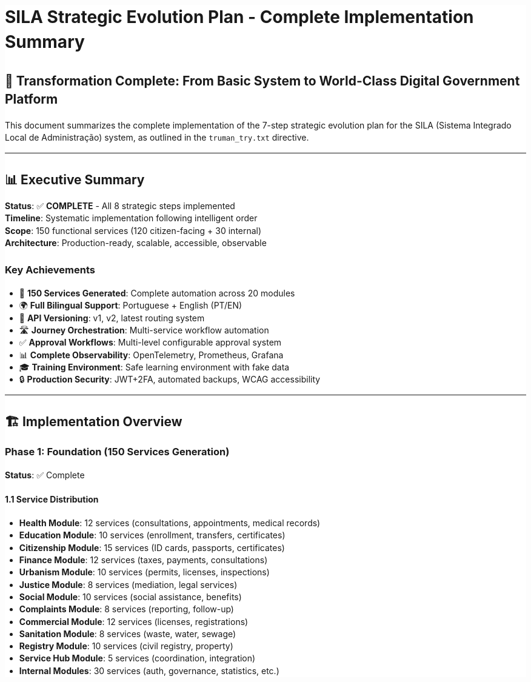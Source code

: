 # SILA Strategic Evolution Plan - Complete Implementation Summary

## 🚀 Transformation Complete: From Basic System to World-Class Digital Government Platform

This document summarizes the complete implementation of the 7-step strategic evolution plan for the SILA (Sistema Integrado Local de Administração) system, as outlined in the `truman_try.txt` directive.

---

## 📊 Executive Summary

**Status**: ✅ **COMPLETE** - All 8 strategic steps implemented  
**Timeline**: Systematic implementation following intelligent order  
**Scope**: 150 functional services (120 citizen-facing + 30 internal)  
**Architecture**: Production-ready, scalable, accessible, observable  

### Key Achievements
- 🎯 **150 Services Generated**: Complete automation across 20 modules
- 🌍 **Full Bilingual Support**: Portuguese + English (PT/EN)
- 🔄 **API Versioning**: v1, v2, latest routing system
- 🛣️ **Journey Orchestration**: Multi-service workflow automation
- ✅ **Approval Workflows**: Multi-level configurable approval system
- 📊 **Complete Observability**: OpenTelemetry, Prometheus, Grafana
- 🎓 **Training Environment**: Safe learning environment with fake data
- 🔒 **Production Security**: JWT+2FA, automated backups, WCAG accessibility

---

## 🏗️ Implementation Overview

### Phase 1: Foundation (150 Services Generation)
**Status**: ✅ Complete

#### 1.1 Service Distribution
- **Health Module**: 12 services (consultations, appointments, medical records)
- **Education Module**: 10 services (enrollment, transfers, certificates)
- **Citizenship Module**: 15 services (ID cards, passports, certificates)
- **Finance Module**: 12 services (taxes, payments, consultations)
- **Urbanism Module**: 10 services (permits, licenses, inspections)
- **Justice Module**: 8 services (mediation, legal services)
- **Social Module**: 10 services (social assistance, benefits)
- **Complaints Module**: 8 services (reporting, follow-up)
- **Commercial Module**: 12 services (licenses, registrations)
- **Sanitation Module**: 8 services (waste, water, sewage)
- **Registry Module**: 10 services (civil registry, property)
- **Service Hub Module**: 5 services (coordination, integration)
- **Internal Modules**: 30 services (auth, governance, statistics, etc.)
